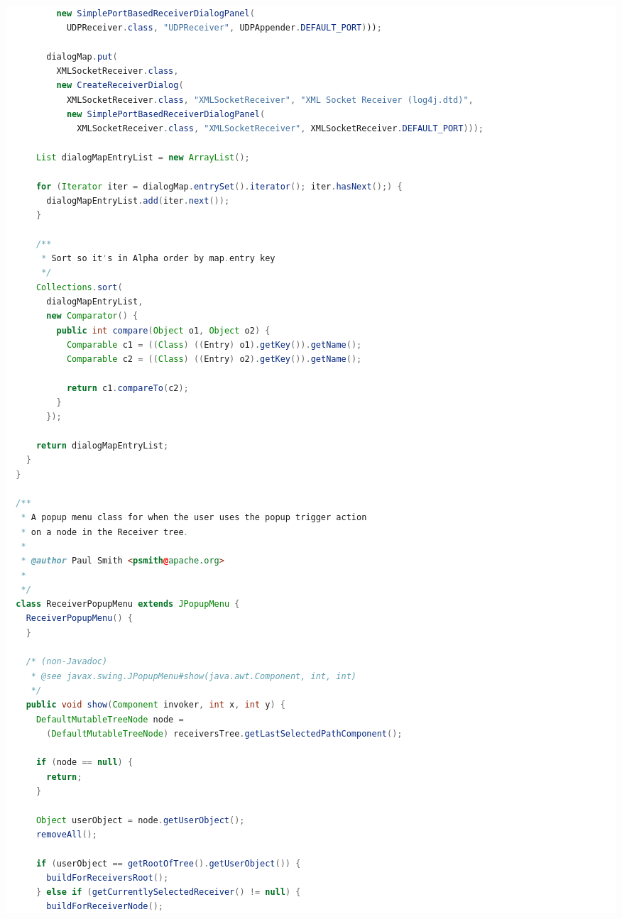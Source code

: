 ```java
          new SimplePortBasedReceiverDialogPanel(
            UDPReceiver.class, "UDPReceiver", UDPAppender.DEFAULT_PORT)));

        dialogMap.put(
          XMLSocketReceiver.class,
          new CreateReceiverDialog(
            XMLSocketReceiver.class, "XMLSocketReceiver", "XML Socket Receiver (log4j.dtd)",
            new SimplePortBasedReceiverDialogPanel(
              XMLSocketReceiver.class, "XMLSocketReceiver", XMLSocketReceiver.DEFAULT_PORT)));

      List dialogMapEntryList = new ArrayList();

      for (Iterator iter = dialogMap.entrySet().iterator(); iter.hasNext();) {
        dialogMapEntryList.add(iter.next());
      }

      /**
       * Sort so it's in Alpha order by map.entry key
       */
      Collections.sort(
        dialogMapEntryList,
        new Comparator() {
          public int compare(Object o1, Object o2) {
            Comparable c1 = ((Class) ((Entry) o1).getKey()).getName();
            Comparable c2 = ((Class) ((Entry) o2).getKey()).getName();

            return c1.compareTo(c2);
          }
        });

      return dialogMapEntryList;
    }
  }

  /**
   * A popup menu class for when the user uses the popup trigger action
   * on a node in the Receiver tree.
   *
   * @author Paul Smith <psmith@apache.org>
   *
   */
  class ReceiverPopupMenu extends JPopupMenu {
    ReceiverPopupMenu() {
    }

    /* (non-Javadoc)
     * @see javax.swing.JPopupMenu#show(java.awt.Component, int, int)
     */
    public void show(Component invoker, int x, int y) {
      DefaultMutableTreeNode node =
        (DefaultMutableTreeNode) receiversTree.getLastSelectedPathComponent();

      if (node == null) {
        return;
      }

      Object userObject = node.getUserObject();
      removeAll();

      if (userObject == getRootOfTree().getUserObject()) {
        buildForReceiversRoot();
      } else if (getCurrentlySelectedReceiver() != null) {
        buildForReceiverNode();
```